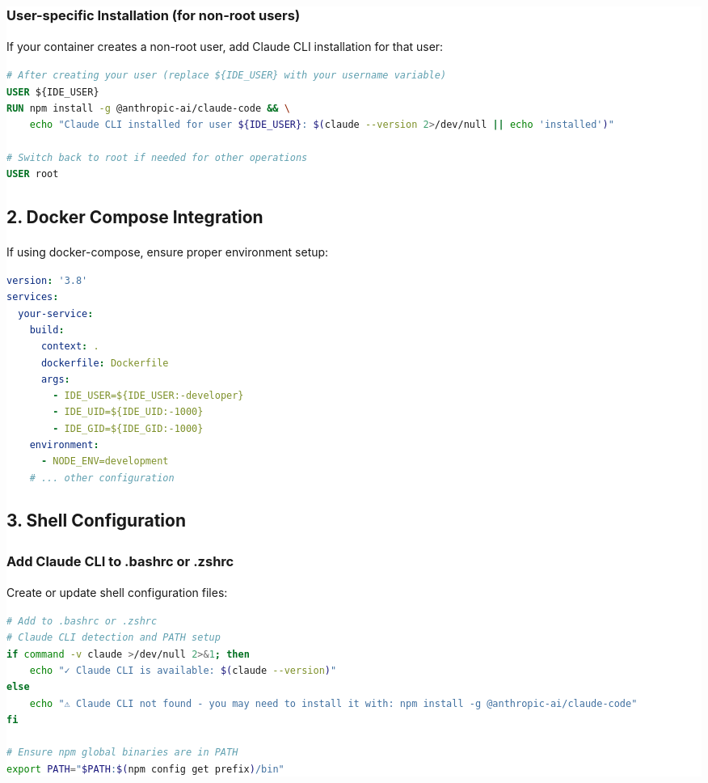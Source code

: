### User-specific Installation (for non-root users)

If your container creates a non-root user, add Claude CLI installation for that user:

```dockerfile
# After creating your user (replace ${IDE_USER} with your username variable)
USER ${IDE_USER}
RUN npm install -g @anthropic-ai/claude-code && \
    echo "Claude CLI installed for user ${IDE_USER}: $(claude --version 2>/dev/null || echo 'installed')"

# Switch back to root if needed for other operations
USER root
```

## 2. Docker Compose Integration

If using docker-compose, ensure proper environment setup:

```yaml
version: '3.8'
services:
  your-service:
    build:
      context: .
      dockerfile: Dockerfile
      args:
        - IDE_USER=${IDE_USER:-developer}
        - IDE_UID=${IDE_UID:-1000}
        - IDE_GID=${IDE_GID:-1000}
    environment:
      - NODE_ENV=development
    # ... other configuration
```

## 3. Shell Configuration

### Add Claude CLI to .bashrc or .zshrc

Create or update shell configuration files:

```bash
# Add to .bashrc or .zshrc
# Claude CLI detection and PATH setup
if command -v claude >/dev/null 2>&1; then
    echo "✓ Claude CLI is available: $(claude --version)"
else
    echo "⚠ Claude CLI not found - you may need to install it with: npm install -g @anthropic-ai/claude-code"
fi

# Ensure npm global binaries are in PATH
export PATH="$PATH:$(npm config get prefix)/bin"
```
